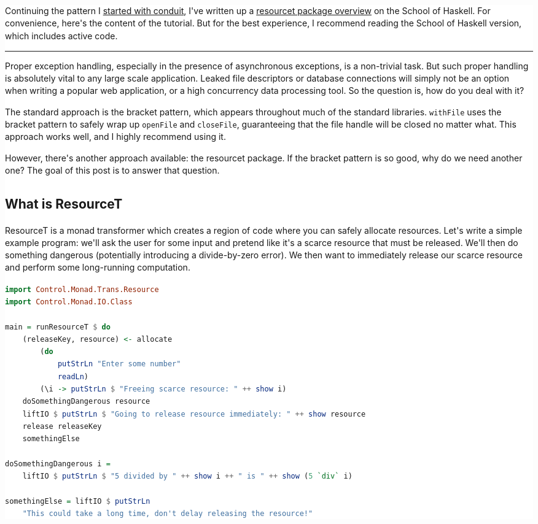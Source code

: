 Continuing the pattern I [started with conduit](https://www.fpcomplete.com/user/snoyberg/library-documentation/conduit-overview), I've written up a [resourcet package overview](https://www.fpcomplete.com/user/snoyberg/library-documentation/resourcet) on the School of Haskell. For convenience, here's the content of the tutorial. But for the best experience, I recommend reading the School of Haskell version, which includes active code.

---

Proper exception handling, especially in the presence of asynchronous
exceptions, is a non-trivial task. But such proper handling is absolutely vital
to any large scale application. Leaked file descriptors or database connections
will simply not be an option when writing a popular web application, or a high
concurrency data processing tool. So the question is, how do you deal with it?

The standard approach is the bracket pattern, which appears throughout much of
the standard libraries. `withFile` uses the bracket pattern to safely wrap up
`openFile` and `closeFile`, guaranteeing that the file handle will be closed no
matter what. This approach works well, and I highly recommend using it.

However, there's another approach available: the
resourcet package. If the
bracket pattern is so good, why do we need another one? The goal of this post
is to answer that question.

## What is ResourceT

ResourceT is a monad transformer which creates a region of code where you can safely allocate resources. Let's write a simple example program: we'll ask the user for some input and pretend like it's a scarce resource that must be released. We'll then do something dangerous (potentially introducing a divide-by-zero error). We then want to immediately release our scarce resource and perform some long-running computation.

```haskell active
import Control.Monad.Trans.Resource
import Control.Monad.IO.Class

main = runResourceT $ do
    (releaseKey, resource) <- allocate
        (do
            putStrLn "Enter some number"
            readLn)
        (\i -> putStrLn $ "Freeing scarce resource: " ++ show i)
    doSomethingDangerous resource
    liftIO $ putStrLn $ "Going to release resource immediately: " ++ show resource
    release releaseKey
    somethingElse
    
doSomethingDangerous i =
    liftIO $ putStrLn $ "5 divided by " ++ show i ++ " is " ++ show (5 `div` i)
    
somethingElse = liftIO $ putStrLn
    "This could take a long time, don't delay releasing the resource!"
```
